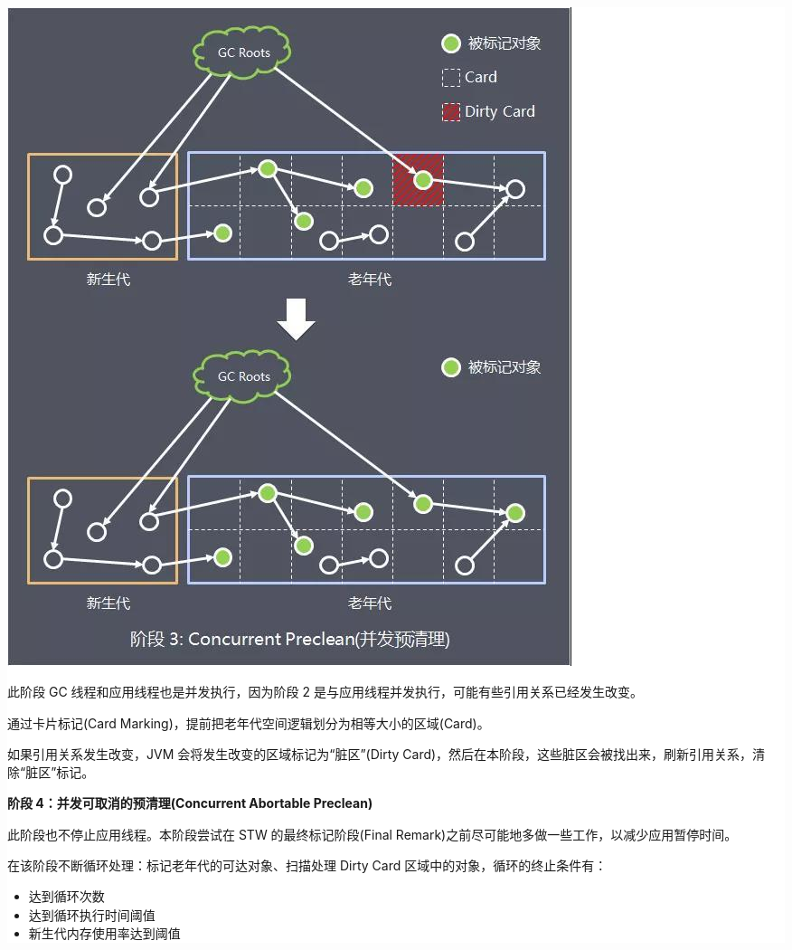

![GC原理及调优_图10](./GC原理及调优/10.png) 
 

此阶段 GC 线程和应用线程也是并发执行，因为阶段 2 是与应用线程并发执行，可能有些引用关系已经发生改变。

通过卡片标记(Card Marking)，提前把老年代空间逻辑划分为相等大小的区域(Card)。

如果引用关系发生改变，JVM 会将发生改变的区域标记为“脏区”(Dirty Card)，然后在本阶段，这些脏区会被找出来，刷新引用关系，清除“脏区”标记。

**阶段 4：并发可取消的预清理(Concurrent Abortable Preclean)**

此阶段也不停止应用线程。本阶段尝试在 STW 的最终标记阶段(Final Remark)之前尽可能地多做一些工作，以减少应用暂停时间。

在该阶段不断循环处理：标记老年代的可达对象、扫描处理 Dirty Card 区域中的对象，循环的终止条件有：

- 达到循环次数 
- 达到循环执行时间阈值 
- 新生代内存使用率达到阈值
